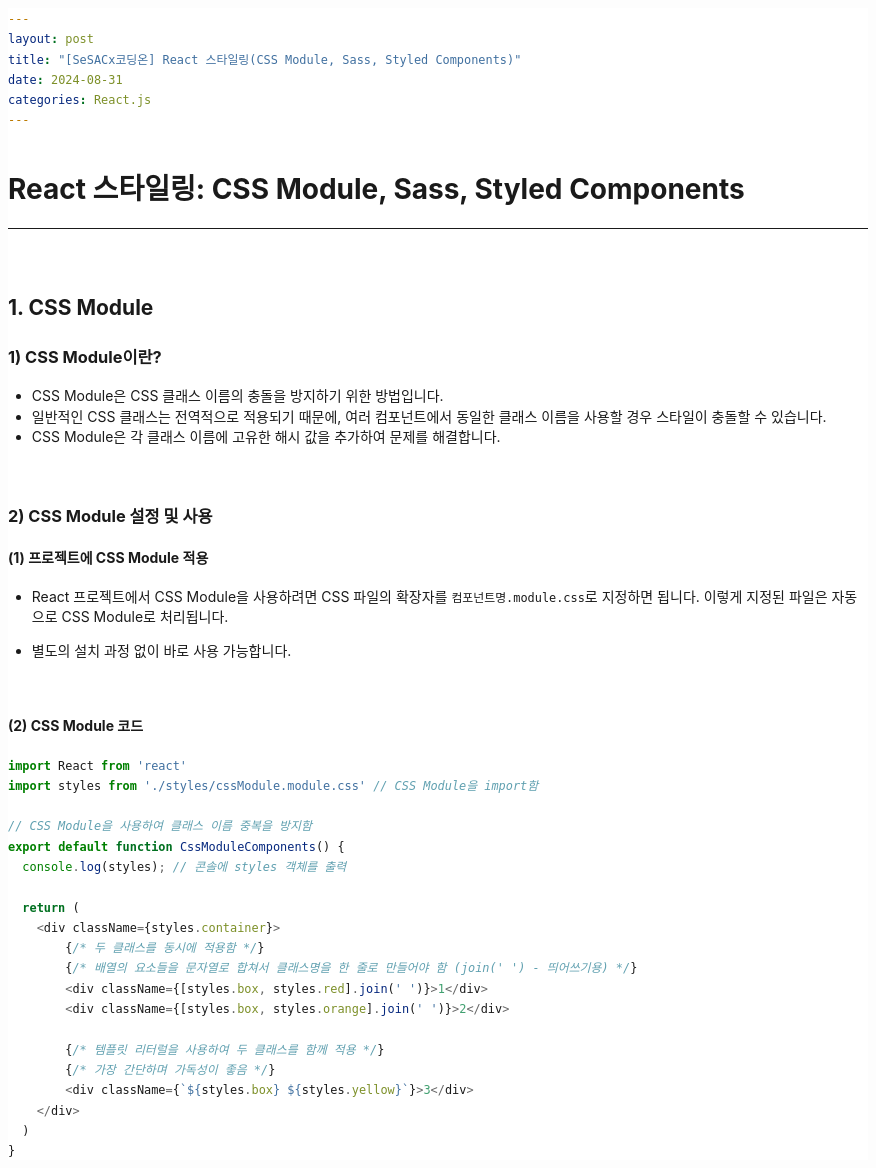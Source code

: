 ```yaml
---
layout: post
title: "[SeSACx코딩온] React 스타일링(CSS Module, Sass, Styled Components)"
date: 2024-08-31
categories: React.js
---
```



# React 스타일링: CSS Module, Sass, Styled Components

<hr>  
<br>

## 1. CSS Module

### 1) CSS Module이란?

- CSS Module은 CSS 클래스 이름의 충돌을 방지하기 위한 방법입니다. 
- 일반적인 CSS 클래스는 전역적으로 적용되기 때문에, 여러 컴포넌트에서 동일한 클래스 이름을 사용할 경우 스타일이 충돌할 수 있습니다. 
- CSS Module은 각 클래스 이름에 고유한 해시 값을 추가하여 문제를 해결합니다.

<br>

### 2) CSS Module 설정 및 사용

#### (1) 프로젝트에 CSS Module 적용

- React 프로젝트에서 CSS Module을 사용하려면 CSS 파일의 확장자를 `컴포넌트명.module.css`로 지정하면 됩니다. 이렇게 지정된 파일은 자동으로 CSS Module로 처리됩니다.

- 별도의 설치 과정 없이 바로 사용 가능합니다.

<br>

#### (2) CSS Module 코드 

```js
import React from 'react'
import styles from './styles/cssModule.module.css' // CSS Module을 import함

// CSS Module을 사용하여 클래스 이름 중복을 방지함
export default function CssModuleComponents() {
  console.log(styles); // 콘솔에 styles 객체를 출력

  return (
    <div className={styles.container}>
        {/* 두 클래스를 동시에 적용함 */}
        {/* 배열의 요소들을 문자열로 합쳐서 클래스명을 한 줄로 만들어야 함 (join(' ') - 띄어쓰기용) */}
        <div className={[styles.box, styles.red].join(' ')}>1</div>
        <div className={[styles.box, styles.orange].join(' ')}>2</div>

        {/* 템플릿 리터럴을 사용하여 두 클래스를 함께 적용 */}
        {/* 가장 간단하며 가독성이 좋음 */}
        <div className={`${styles.box} ${styles.yellow}`}>3</div>
    </div>
  )
}
```
